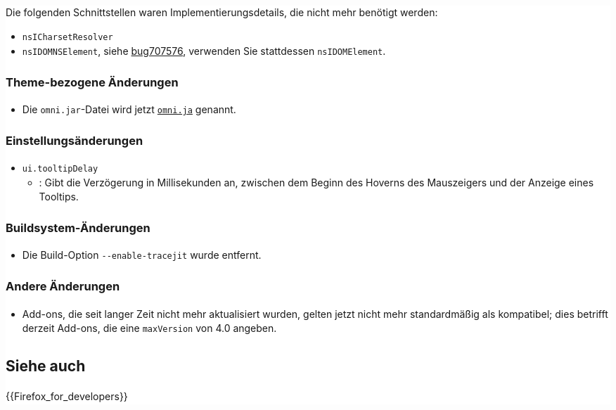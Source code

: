 Die folgenden Schnittstellen waren Implementierungsdetails, die nicht mehr benötigt werden:

- `nsICharsetResolver`
- `nsIDOMNSElement`, siehe [bug707576](https://bugzil.la/707576), verwenden Sie stattdessen `nsIDOMElement`.

### Theme-bezogene Änderungen

- Die `omni.jar`-Datei wird jetzt [`omni.ja`](</de/docs/Mozilla/About_omni.ja_(formerly_omni.jar)>) genannt.

### Einstellungsänderungen

- `ui.tooltipDelay`
  - : Gibt die Verzögerung in Millisekunden an, zwischen dem Beginn des Hoverns des Mauszeigers und der Anzeige eines Tooltips.

### Buildsystem-Änderungen

- Die Build-Option `--enable-tracejit` wurde entfernt.

### Andere Änderungen

- Add-ons, die seit langer Zeit nicht mehr aktualisiert wurden, gelten jetzt nicht mehr standardmäßig als kompatibel; dies betrifft derzeit Add-ons, die eine `maxVersion` von 4.0 angeben.

## Siehe auch

{{Firefox_for_developers}}
